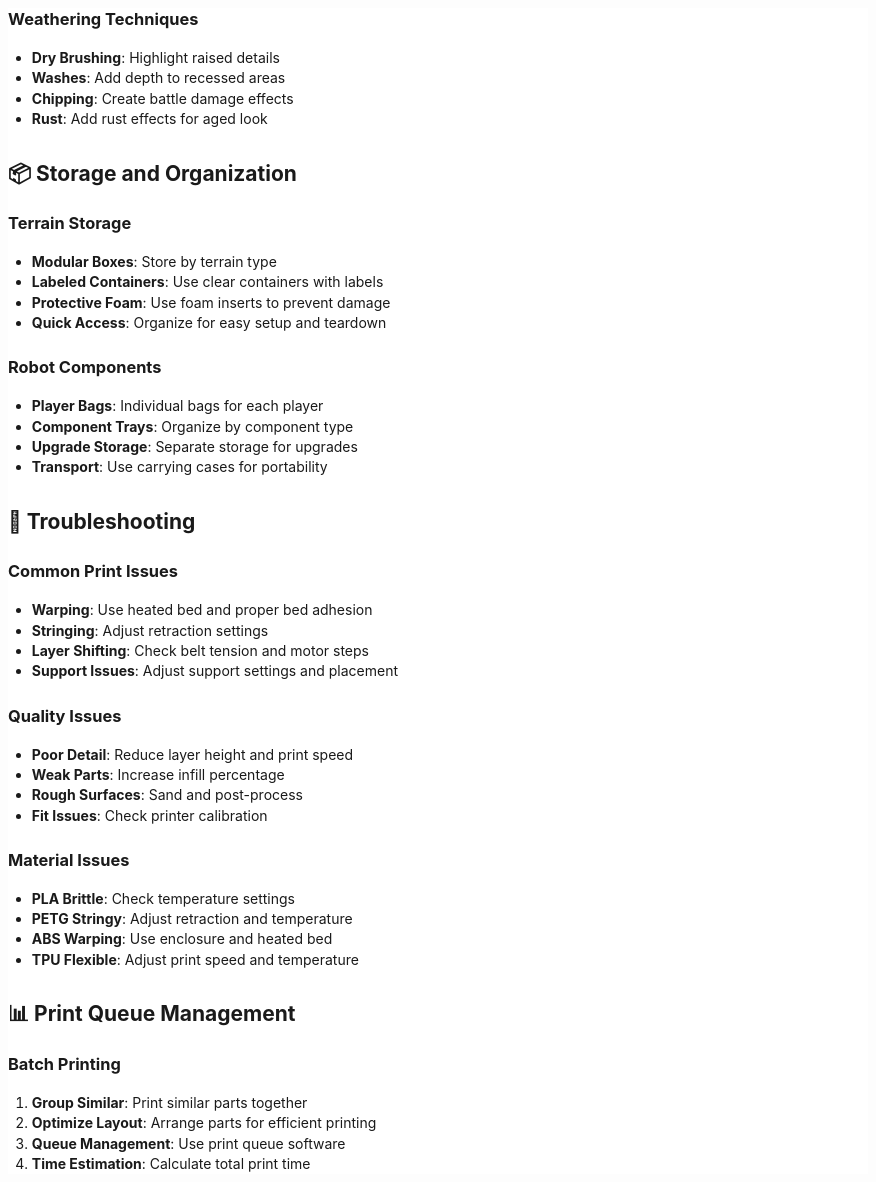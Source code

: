 ### Weathering Techniques
- **Dry Brushing**: Highlight raised details
- **Washes**: Add depth to recessed areas
- **Chipping**: Create battle damage effects
- **Rust**: Add rust effects for aged look

## 📦 Storage and Organization

### Terrain Storage
- **Modular Boxes**: Store by terrain type
- **Labeled Containers**: Use clear containers with labels
- **Protective Foam**: Use foam inserts to prevent damage
- **Quick Access**: Organize for easy setup and teardown

### Robot Components
- **Player Bags**: Individual bags for each player
- **Component Trays**: Organize by component type
- **Upgrade Storage**: Separate storage for upgrades
- **Transport**: Use carrying cases for portability

## 🔧 Troubleshooting

### Common Print Issues
- **Warping**: Use heated bed and proper bed adhesion
- **Stringing**: Adjust retraction settings
- **Layer Shifting**: Check belt tension and motor steps
- **Support Issues**: Adjust support settings and placement

### Quality Issues
- **Poor Detail**: Reduce layer height and print speed
- **Weak Parts**: Increase infill percentage
- **Rough Surfaces**: Sand and post-process
- **Fit Issues**: Check printer calibration

### Material Issues
- **PLA Brittle**: Check temperature settings
- **PETG Stringy**: Adjust retraction and temperature
- **ABS Warping**: Use enclosure and heated bed
- **TPU Flexible**: Adjust print speed and temperature

## 📊 Print Queue Management

### Batch Printing
1. **Group Similar**: Print similar parts together
2. **Optimize Layout**: Arrange parts for efficient printing
3. **Queue Management**: Use print queue software
4. **Time Estimation**: Calculate total print time
